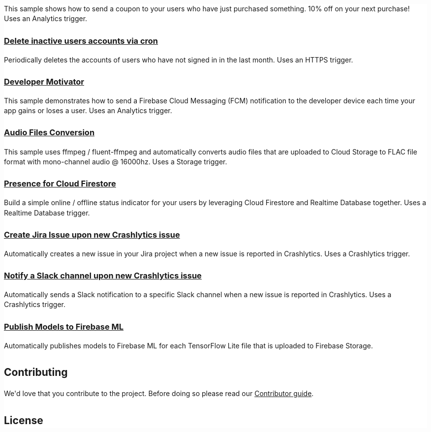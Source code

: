 This sample shows how to send a coupon to your users who have just purchased something. 10% off on your next purchase!
Uses an Analytics trigger.

### [Delete inactive users accounts via cron](/delete-unused-accounts-cron)

Periodically deletes the accounts of users who have not signed in in the last month.
Uses an HTTPS trigger.

### [Developer Motivator](/developer-motivator)

This sample demonstrates how to send a Firebase Cloud Messaging (FCM) notification to the developer device each time your app gains or loses a user.
Uses an Analytics trigger.

### [Audio Files Conversion](/ffmpeg-convert-audio)

This sample uses ffmpeg / fluent-ffmpeg and automatically converts audio files that are uploaded to Cloud Storage to FLAC file format with mono-channel audio @ 16000hz.
Uses a Storage trigger.

### [Presence for Cloud Firestore](/presence-firestore)

Build a simple online / offline status indicator for your users by leveraging Cloud Firestore and Realtime Database together.
Uses a Realtime Database trigger.

### [Create Jira Issue upon new Crashlytics issue](/crashlytics-integration/jira-issue)

Automatically creates a new issue in your Jira project when a new issue is reported in Crashlytics.
Uses a Crashlytics trigger.

### [Notify a Slack channel upon new Crashlytics issue](/crashlytics-integration/slack-notifier)

Automatically sends a Slack notification to a specific Slack channel when a new issue is reported in Crashlytics.
Uses a Crashlytics trigger.

### [Publish Models to Firebase ML](/publish-model)

Automatically publishes models to Firebase ML for each TensorFlow Lite file that is uploaded to Firebase Storage.

## Contributing

We'd love that you contribute to the project. Before doing so please read our [Contributor guide](CONTRIBUTING.md).


## License

